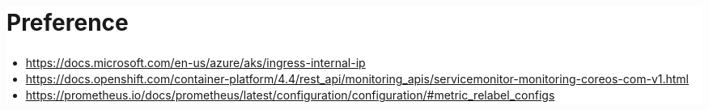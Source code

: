 # Preference
- https://docs.microsoft.com/en-us/azure/aks/ingress-internal-ip
- https://docs.openshift.com/container-platform/4.4/rest_api/monitoring_apis/servicemonitor-monitoring-coreos-com-v1.html
- https://prometheus.io/docs/prometheus/latest/configuration/configuration/#metric_relabel_configs
